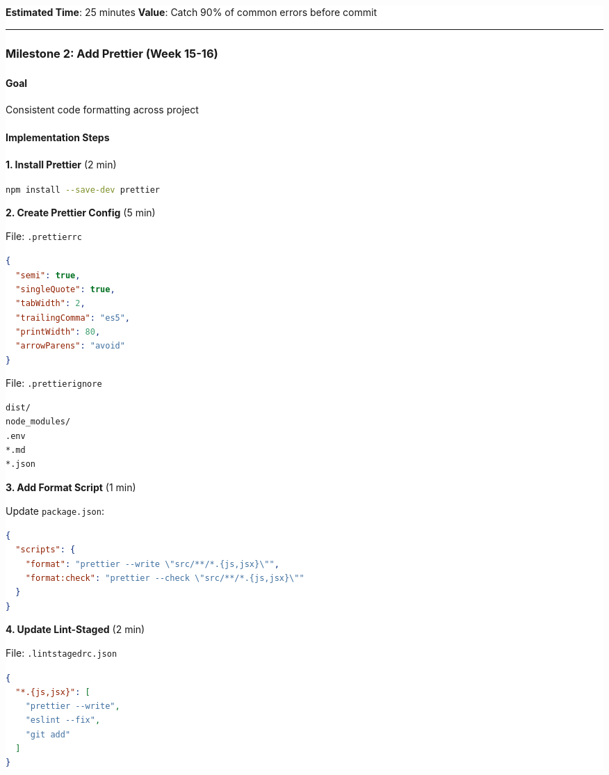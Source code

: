 **Estimated Time**: 25 minutes
**Value**: Catch 90% of common errors before commit

---

### Milestone 2: Add Prettier (Week 15-16)

#### Goal
Consistent code formatting across project

#### Implementation Steps

**1. Install Prettier** (2 min)
```bash
npm install --save-dev prettier
```

**2. Create Prettier Config** (5 min)

File: `.prettierrc`
```json
{
  "semi": true,
  "singleQuote": true,
  "tabWidth": 2,
  "trailingComma": "es5",
  "printWidth": 80,
  "arrowParens": "avoid"
}
```

File: `.prettierignore`
```
dist/
node_modules/
.env
*.md
*.json
```

**3. Add Format Script** (1 min)

Update `package.json`:
```json
{
  "scripts": {
    "format": "prettier --write \"src/**/*.{js,jsx}\"",
    "format:check": "prettier --check \"src/**/*.{js,jsx}\""
  }
}
```

**4. Update Lint-Staged** (2 min)

File: `.lintstagedrc.json`
```json
{
  "*.{js,jsx}": [
    "prettier --write",
    "eslint --fix",
    "git add"
  ]
}
```
